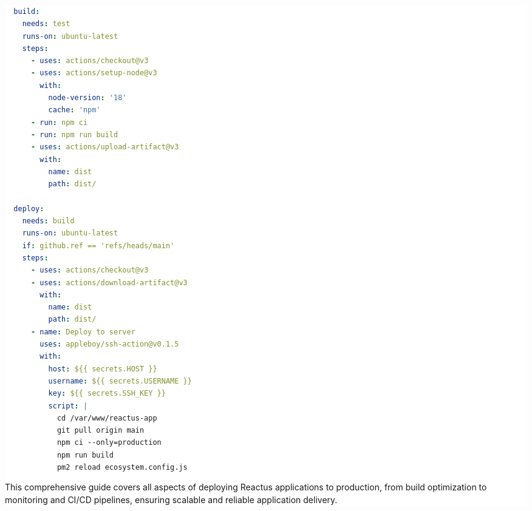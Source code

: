 ```yaml
  build:
    needs: test
    runs-on: ubuntu-latest
    steps:
      - uses: actions/checkout@v3
      - uses: actions/setup-node@v3
        with:
          node-version: '18'
          cache: 'npm'
      - run: npm ci
      - run: npm run build
      - uses: actions/upload-artifact@v3
        with:
          name: dist
          path: dist/

  deploy:
    needs: build
    runs-on: ubuntu-latest
    if: github.ref == 'refs/heads/main'
    steps:
      - uses: actions/checkout@v3
      - uses: actions/download-artifact@v3
        with:
          name: dist
          path: dist/
      - name: Deploy to server
        uses: appleboy/ssh-action@v0.1.5
        with:
          host: ${{ secrets.HOST }}
          username: ${{ secrets.USERNAME }}
          key: ${{ secrets.SSH_KEY }}
          script: |
            cd /var/www/reactus-app
            git pull origin main
            npm ci --only=production
            npm run build
            pm2 reload ecosystem.config.js
```

This comprehensive guide covers all aspects of deploying Reactus applications to production, from build optimization to monitoring and CI/CD pipelines, ensuring scalable and reliable application delivery.

